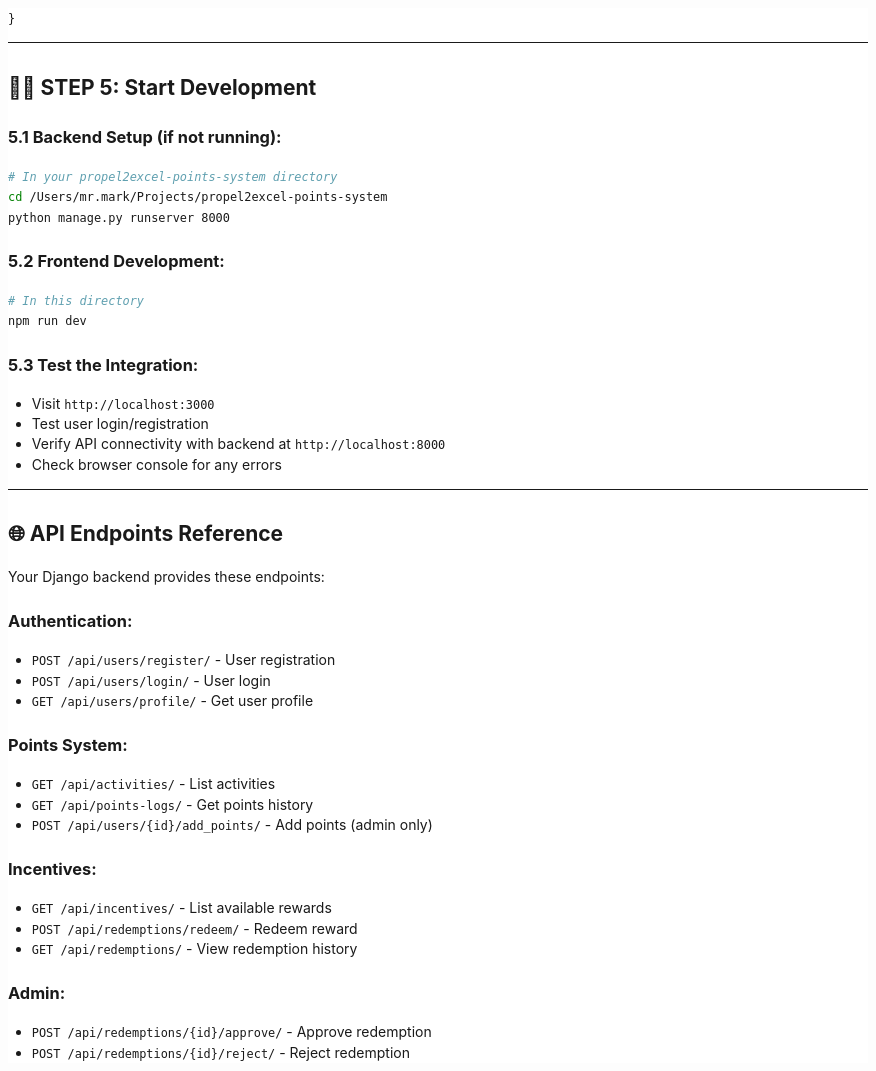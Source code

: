 ```typescript
}
```

---

## 🏃‍♂️ STEP 5: Start Development

### 5.1 Backend Setup (if not running):
```bash
# In your propel2excel-points-system directory
cd /Users/mr.mark/Projects/propel2excel-points-system
python manage.py runserver 8000
```

### 5.2 Frontend Development:
```bash
# In this directory
npm run dev
```

### 5.3 Test the Integration:
- Visit `http://localhost:3000`
- Test user login/registration
- Verify API connectivity with backend at `http://localhost:8000`
- Check browser console for any errors

---

## 🌐 API Endpoints Reference

Your Django backend provides these endpoints:

### Authentication:
- `POST /api/users/register/` - User registration
- `POST /api/users/login/` - User login
- `GET /api/users/profile/` - Get user profile

### Points System:
- `GET /api/activities/` - List activities
- `GET /api/points-logs/` - Get points history
- `POST /api/users/{id}/add_points/` - Add points (admin only)

### Incentives:
- `GET /api/incentives/` - List available rewards
- `POST /api/redemptions/redeem/` - Redeem reward
- `GET /api/redemptions/` - View redemption history

### Admin:
- `POST /api/redemptions/{id}/approve/` - Approve redemption
- `POST /api/redemptions/{id}/reject/` - Reject redemption
